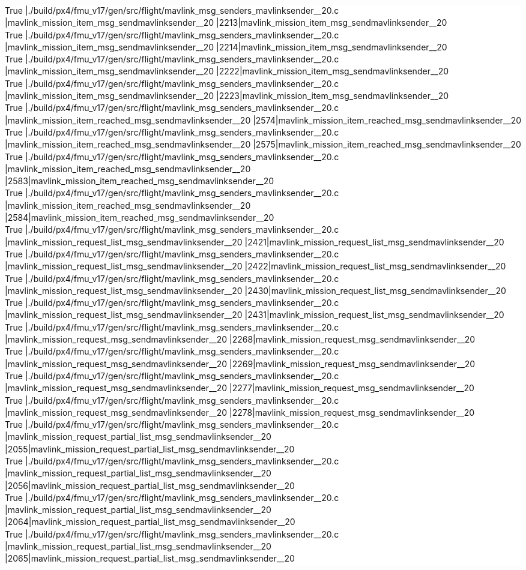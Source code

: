 True  |\./build/px4/fmu\_v17/gen/src/flight/mavlink\_msg\_senders\_mavlinksender\_\_20\.c                   |mavlink\_mission\_item\_msg\_sendmavlinksender\_\_20                                  |2213|mavlink\_mission\_item\_msg\_sendmavlinksender\_\_20                                  
True  |\./build/px4/fmu\_v17/gen/src/flight/mavlink\_msg\_senders\_mavlinksender\_\_20\.c                   |mavlink\_mission\_item\_msg\_sendmavlinksender\_\_20                                  |2214|mavlink\_mission\_item\_msg\_sendmavlinksender\_\_20                                  
True  |\./build/px4/fmu\_v17/gen/src/flight/mavlink\_msg\_senders\_mavlinksender\_\_20\.c                   |mavlink\_mission\_item\_msg\_sendmavlinksender\_\_20                                  |2222|mavlink\_mission\_item\_msg\_sendmavlinksender\_\_20                                  
True  |\./build/px4/fmu\_v17/gen/src/flight/mavlink\_msg\_senders\_mavlinksender\_\_20\.c                   |mavlink\_mission\_item\_msg\_sendmavlinksender\_\_20                                  |2223|mavlink\_mission\_item\_msg\_sendmavlinksender\_\_20                                  
True  |\./build/px4/fmu\_v17/gen/src/flight/mavlink\_msg\_senders\_mavlinksender\_\_20\.c                   |mavlink\_mission\_item\_reached\_msg\_sendmavlinksender\_\_20                         |2574|mavlink\_mission\_item\_reached\_msg\_sendmavlinksender\_\_20                         
True  |\./build/px4/fmu\_v17/gen/src/flight/mavlink\_msg\_senders\_mavlinksender\_\_20\.c                   |mavlink\_mission\_item\_reached\_msg\_sendmavlinksender\_\_20                         |2575|mavlink\_mission\_item\_reached\_msg\_sendmavlinksender\_\_20                         
True  |\./build/px4/fmu\_v17/gen/src/flight/mavlink\_msg\_senders\_mavlinksender\_\_20\.c                   |mavlink\_mission\_item\_reached\_msg\_sendmavlinksender\_\_20                         |2583|mavlink\_mission\_item\_reached\_msg\_sendmavlinksender\_\_20                         
True  |\./build/px4/fmu\_v17/gen/src/flight/mavlink\_msg\_senders\_mavlinksender\_\_20\.c                   |mavlink\_mission\_item\_reached\_msg\_sendmavlinksender\_\_20                         |2584|mavlink\_mission\_item\_reached\_msg\_sendmavlinksender\_\_20                         
True  |\./build/px4/fmu\_v17/gen/src/flight/mavlink\_msg\_senders\_mavlinksender\_\_20\.c                   |mavlink\_mission\_request\_list\_msg\_sendmavlinksender\_\_20                         |2421|mavlink\_mission\_request\_list\_msg\_sendmavlinksender\_\_20                         
True  |\./build/px4/fmu\_v17/gen/src/flight/mavlink\_msg\_senders\_mavlinksender\_\_20\.c                   |mavlink\_mission\_request\_list\_msg\_sendmavlinksender\_\_20                         |2422|mavlink\_mission\_request\_list\_msg\_sendmavlinksender\_\_20                         
True  |\./build/px4/fmu\_v17/gen/src/flight/mavlink\_msg\_senders\_mavlinksender\_\_20\.c                   |mavlink\_mission\_request\_list\_msg\_sendmavlinksender\_\_20                         |2430|mavlink\_mission\_request\_list\_msg\_sendmavlinksender\_\_20                         
True  |\./build/px4/fmu\_v17/gen/src/flight/mavlink\_msg\_senders\_mavlinksender\_\_20\.c                   |mavlink\_mission\_request\_list\_msg\_sendmavlinksender\_\_20                         |2431|mavlink\_mission\_request\_list\_msg\_sendmavlinksender\_\_20                         
True  |\./build/px4/fmu\_v17/gen/src/flight/mavlink\_msg\_senders\_mavlinksender\_\_20\.c                   |mavlink\_mission\_request\_msg\_sendmavlinksender\_\_20                               |2268|mavlink\_mission\_request\_msg\_sendmavlinksender\_\_20                               
True  |\./build/px4/fmu\_v17/gen/src/flight/mavlink\_msg\_senders\_mavlinksender\_\_20\.c                   |mavlink\_mission\_request\_msg\_sendmavlinksender\_\_20                               |2269|mavlink\_mission\_request\_msg\_sendmavlinksender\_\_20                               
True  |\./build/px4/fmu\_v17/gen/src/flight/mavlink\_msg\_senders\_mavlinksender\_\_20\.c                   |mavlink\_mission\_request\_msg\_sendmavlinksender\_\_20                               |2277|mavlink\_mission\_request\_msg\_sendmavlinksender\_\_20                               
True  |\./build/px4/fmu\_v17/gen/src/flight/mavlink\_msg\_senders\_mavlinksender\_\_20\.c                   |mavlink\_mission\_request\_msg\_sendmavlinksender\_\_20                               |2278|mavlink\_mission\_request\_msg\_sendmavlinksender\_\_20                               
True  |\./build/px4/fmu\_v17/gen/src/flight/mavlink\_msg\_senders\_mavlinksender\_\_20\.c                   |mavlink\_mission\_request\_partial\_list\_msg\_sendmavlinksender\_\_20                |2055|mavlink\_mission\_request\_partial\_list\_msg\_sendmavlinksender\_\_20                
True  |\./build/px4/fmu\_v17/gen/src/flight/mavlink\_msg\_senders\_mavlinksender\_\_20\.c                   |mavlink\_mission\_request\_partial\_list\_msg\_sendmavlinksender\_\_20                |2056|mavlink\_mission\_request\_partial\_list\_msg\_sendmavlinksender\_\_20                
True  |\./build/px4/fmu\_v17/gen/src/flight/mavlink\_msg\_senders\_mavlinksender\_\_20\.c                   |mavlink\_mission\_request\_partial\_list\_msg\_sendmavlinksender\_\_20                |2064|mavlink\_mission\_request\_partial\_list\_msg\_sendmavlinksender\_\_20                
True  |\./build/px4/fmu\_v17/gen/src/flight/mavlink\_msg\_senders\_mavlinksender\_\_20\.c                   |mavlink\_mission\_request\_partial\_list\_msg\_sendmavlinksender\_\_20                |2065|mavlink\_mission\_request\_partial\_list\_msg\_sendmavlinksender\_\_20                